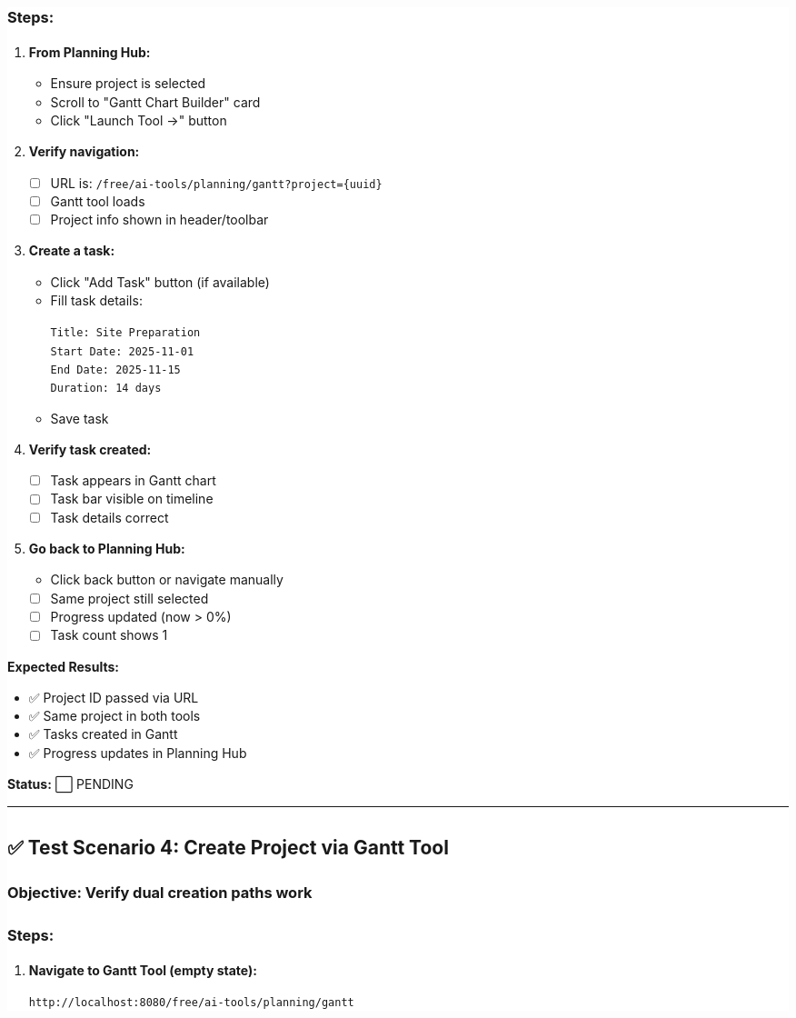 ### **Steps:**

1. **From Planning Hub:**
   - Ensure project is selected
   - Scroll to "Gantt Chart Builder" card
   - Click "Launch Tool →" button

2. **Verify navigation:**
   - [ ] URL is: `/free/ai-tools/planning/gantt?project={uuid}`
   - [ ] Gantt tool loads
   - [ ] Project info shown in header/toolbar

3. **Create a task:**
   - Click "Add Task" button (if available)
   - Fill task details:
     ```
     Title: Site Preparation
     Start Date: 2025-11-01
     End Date: 2025-11-15
     Duration: 14 days
     ```
   - Save task

4. **Verify task created:**
   - [ ] Task appears in Gantt chart
   - [ ] Task bar visible on timeline
   - [ ] Task details correct

5. **Go back to Planning Hub:**
   - Click back button or navigate manually
   - [ ] Same project still selected
   - [ ] Progress updated (now > 0%)
   - [ ] Task count shows 1

**Expected Results:**
- ✅ Project ID passed via URL
- ✅ Same project in both tools
- ✅ Tasks created in Gantt
- ✅ Progress updates in Planning Hub

**Status:** ⬜ PENDING

---

## ✅ Test Scenario 4: Create Project via Gantt Tool

### **Objective:** Verify dual creation paths work

### **Steps:**

1. **Navigate to Gantt Tool (empty state):**
   ```
   http://localhost:8080/free/ai-tools/planning/gantt
   ```
   